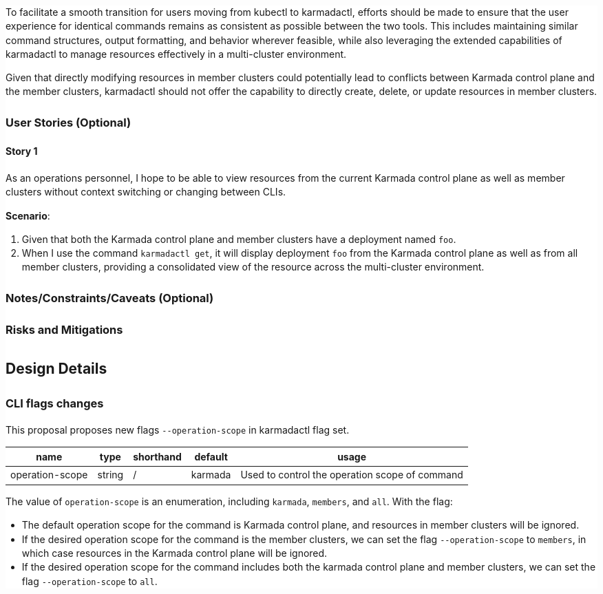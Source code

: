 To facilitate a smooth transition for users moving from kubectl to karmadactl, efforts should be made to ensure that the user experience for identical commands remains as consistent as possible between the two tools. This includes maintaining similar command structures, output formatting, and behavior wherever feasible, while also leveraging the extended capabilities of karmadactl to manage resources effectively in a multi-cluster environment.

Given that directly modifying resources in member clusters could potentially lead to conflicts between Karmada control plane and the member clusters, karmadactl should not offer the capability to directly create, delete, or update resources in member clusters.

### User Stories (Optional)



#### Story 1

As an operations personnel, I hope to be able to view resources from the current Karmada control plane as well as member clusters without context switching or changing between CLIs.

**Scenario**:

1. Given that both the Karmada control plane and member clusters have a deployment named `foo`.
2. When I use the command `karmadactl get`, it will display deployment `foo` from the Karmada control plane as well as from all member clusters, providing a consolidated view of the resource across the multi-cluster environment.

### Notes/Constraints/Caveats (Optional)



### Risks and Mitigations



## Design Details



### CLI flags changes

This proposal proposes new flags `--operation-scope` in karmadactl flag set.

| name            | type   | shorthand | default | usage                                          |
|-----------------|--------|-----------|---------|------------------------------------------------|
| operation-scope | string | /         | karmada | Used to control the operation scope of command |

The value of `operation-scope` is an enumeration, including `karmada`, `members`, and `all`. With the flag:

- The default operation scope for the command is Karmada control plane, and resources in member clusters will be ignored.
- If the desired operation scope for the command is the member clusters, we can set the flag `--operation-scope` to `members`, in which case resources in the Karmada control plane will be ignored.
- If the desired operation scope for the command includes both the karmada control plane and member clusters, we can set the flag `--operation-scope` to `all`.
